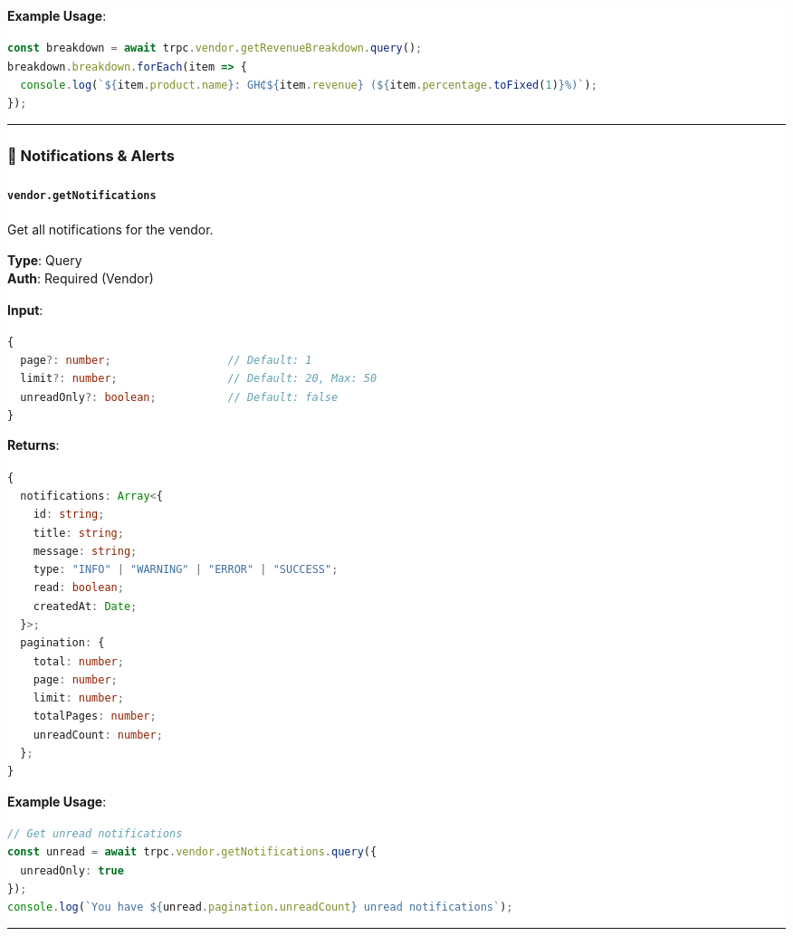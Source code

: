**Example Usage**:
```typescript
const breakdown = await trpc.vendor.getRevenueBreakdown.query();
breakdown.breakdown.forEach(item => {
  console.log(`${item.product.name}: GH₵${item.revenue} (${item.percentage.toFixed(1)}%)`);
});
```

---

### 🔔 Notifications & Alerts

#### `vendor.getNotifications`
Get all notifications for the vendor.

**Type**: Query  
**Auth**: Required (Vendor)

**Input**:
```typescript
{
  page?: number;                  // Default: 1
  limit?: number;                 // Default: 20, Max: 50
  unreadOnly?: boolean;           // Default: false
}
```

**Returns**:
```typescript
{
  notifications: Array<{
    id: string;
    title: string;
    message: string;
    type: "INFO" | "WARNING" | "ERROR" | "SUCCESS";
    read: boolean;
    createdAt: Date;
  }>;
  pagination: {
    total: number;
    page: number;
    limit: number;
    totalPages: number;
    unreadCount: number;
  };
}
```

**Example Usage**:
```typescript
// Get unread notifications
const unread = await trpc.vendor.getNotifications.query({
  unreadOnly: true
});
console.log(`You have ${unread.pagination.unreadCount} unread notifications`);
```

---